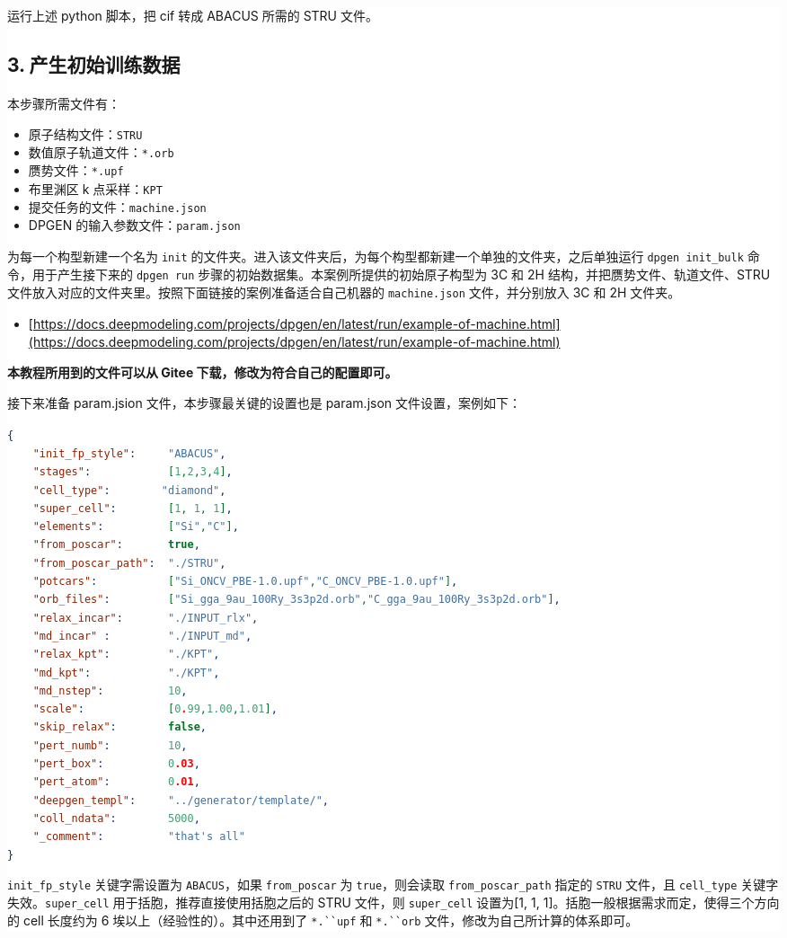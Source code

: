 运行上述 python 脚本，把 cif 转成 ABACUS 所需的 STRU 文件。

## 3. 产生初始训练数据

本步骤所需文件有：

- 原子结构文件：`STRU`
- 数值原子轨道文件：`*.orb`
- 赝势文件：`*.upf`
- 布里渊区 k 点采样：`KPT`
- 提交任务的文件：`machine.json`
- DPGEN 的输入参数文件：`param.json`

为每一个构型新建一个名为 `init` 的文件夹。进入该文件夹后，为每个构型都新建一个单独的文件夹，之后单独运行 `dpgen init_bulk` 命令，用于产生接下来的 `dpgen run` 步骤的初始数据集。本案例所提供的初始原子构型为 3C 和 2H 结构，并把赝势文件、轨道文件、STRU 文件放入对应的文件夹里。按照下面链接的案例准备适合自己机器的 `machine.json` 文件，并分别放入 3C 和 2H 文件夹。

- [https://docs.deepmodeling.com/projects/dpgen/en/latest/run/example-of-machine.html](https://docs.deepmodeling.com/projects/dpgen/en/latest/run/example-of-machine.html)

<strong>本教程所用到的文件可以从 Gitee 下载，修改为符合自己的配置即可。</strong>

接下来准备 param.jsion 文件，本步骤最关键的设置也是 param.json 文件设置，案例如下：

```json
{
    "init_fp_style":     "ABACUS",
    "stages":            [1,2,3,4],
    "cell_type":        "diamond",
    "super_cell":        [1, 1, 1],
    "elements":          ["Si","C"],
    "from_poscar":       true,
    "from_poscar_path":  "./STRU",
    "potcars":           ["Si_ONCV_PBE-1.0.upf","C_ONCV_PBE-1.0.upf"], 
    "orb_files":         ["Si_gga_9au_100Ry_3s3p2d.orb","C_gga_9au_100Ry_3s3p2d.orb"],
    "relax_incar":       "./INPUT_rlx",
    "md_incar" :         "./INPUT_md",
    "relax_kpt":         "./KPT",
    "md_kpt":            "./KPT",
    "md_nstep":          10,
    "scale":             [0.99,1.00,1.01],
    "skip_relax":        false,
    "pert_numb":         10,
    "pert_box":          0.03,
    "pert_atom":         0.01,
    "deepgen_templ":     "../generator/template/",
    "coll_ndata":        5000,
    "_comment":          "that's all"
}
```

`init_fp_style` 关键字需设置为 `ABACUS`，如果 `from_poscar` 为 `true`，则会读取 `from_poscar_path` 指定的 `STRU` 文件，且 `cell_type` 关键字失效。`super_cell` 用于括胞，推荐直接使用括胞之后的 STRU 文件，则 `super_cell` 设置为[1, 1, 1]。括胞一般根据需求而定，使得三个方向的 cell 长度约为 6 埃以上（经验性的）。其中还用到了 `*.``upf` 和 `*.``orb` 文件，修改为自己所计算的体系即可。
